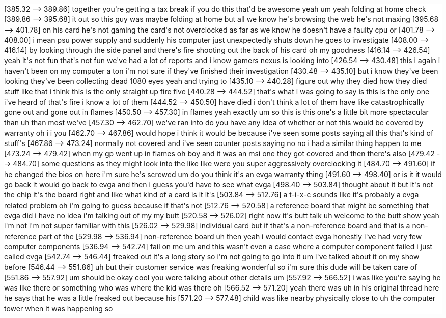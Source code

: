 [385.32 --> 389.86]  together you're getting a tax break if you do this that'd be awesome yeah um yeah folding at home check
[389.86 --> 395.68]  it out so this guy was maybe folding at home but all we know he's browsing the web he's not maxing
[395.68 --> 401.78]  on his card he's not gaming the card's not overclocked as far as we know he doesn't have a faulty cpu or
[401.78 --> 408.00]  i mean psu power supply and suddenly his computer just unexpectedly shuts down he goes to investigate
[408.00 --> 416.14]  by looking through the side panel and there's fire shooting out the back of his card oh my goodness
[416.14 --> 426.54]  yeah it's not fun that's not fun we've had a lot of reports and i know gamers nexus is looking into
[426.54 --> 430.48]  this i again i haven't been on my computer a ton i'm not sure if they've finished their investigation
[430.48 --> 435.10]  but i know they've been looking they've been collecting dead 1080 eyes yeah and trying to
[435.10 --> 440.28]  figure out why they died how they died stuff like that i think this is the only straight up fire five
[440.28 --> 444.52]  that's what i was going to say is this is the only one i've heard of that's fire i know a lot of them
[444.52 --> 450.50]  have died i don't think a lot of them have like catastrophically gone out and gone out in flames
[450.50 --> 457.30]  in flames yeah exactly um so this is this one's a little bit more spectacular than uh than most we've
[457.30 --> 462.70]  we've ran into do you have any idea of whether or not this would be covered by warranty oh i i you
[462.70 --> 467.86]  would hope i think it would be because i've seen some posts saying all this that's kind of stuff's
[467.86 --> 473.24]  normally not covered and i've seen counter posts saying no no i had a similar thing happen to me
[473.24 --> 479.42]  when my gp went up in flames oh boy and it was an msi one they got covered and then there's also
[479.42 --> 484.70]  some questions as they might look into the like like were you super aggressively overclocking it
[484.70 --> 491.60]  if he changed the bios on here i'm sure he's screwed um do you think it's an evga warranty thing
[491.60 --> 498.40]  or is it it would go back it would go back to evga and then i guess you'd have to see what evga
[498.40 --> 503.84]  thought about it but it's not the chip it's the board right and like what kind of a card is it it's
[503.84 --> 512.76]  a t-i-x-c sounds like it's probably a evga related problem oh i'm going to guess because if that's not
[512.76 --> 520.58]  a reference board that might be something that evga did i have no idea i'm talking out of my my butt
[520.58 --> 526.02]  right now it's butt talk uh welcome to the butt show yeah i'm not i'm not super familiar with this
[526.02 --> 529.98]  individual card but if that's a non-reference board and that is a non-reference part of the
[529.98 --> 536.94]  non-reference board uh then yeah i would contact evga honestly i've had very few computer components
[536.94 --> 542.74]  fail on me um and this wasn't even a case where a computer component failed i just called evga
[542.74 --> 546.44]  freaked out it's a long story so i'm not going to go into it um i've talked about it on my show before
[546.44 --> 551.86]  uh but their customer service was freaking wonderful so i'm sure this dude will be taken care of
[551.86 --> 557.92]  um should be okay cool you were talking about other details um
[557.92 --> 566.52]  i was like you're saying he was like there or something who was where the kid was there oh
[566.52 --> 571.20]  yeah there was uh in his original thread here he says that he was a little freaked out because his
[571.20 --> 577.48]  child was like nearby physically close to uh the computer tower when it was happening so